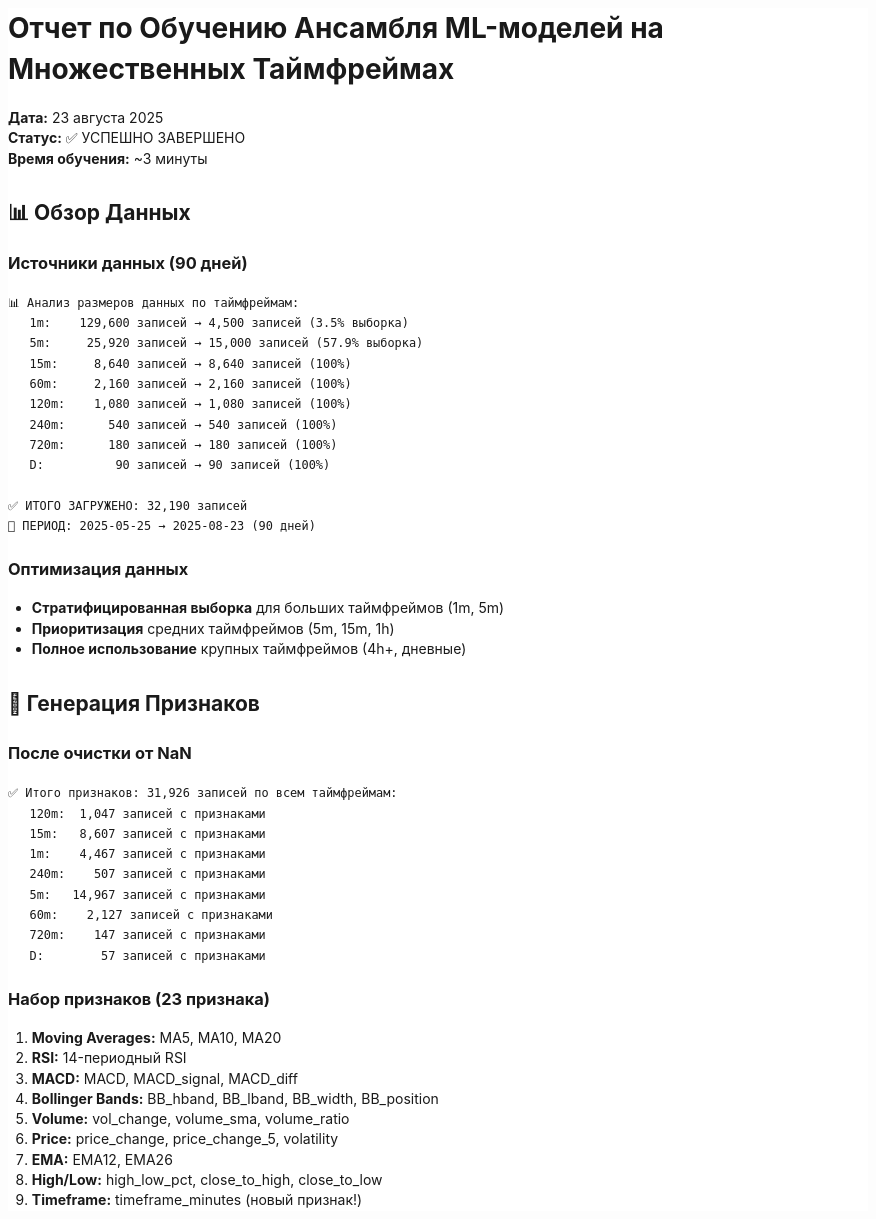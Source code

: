 # Отчет по Обучению Ансамбля ML-моделей на Множественных Таймфреймах

**Дата:** 23 августа 2025  
**Статус:** ✅ УСПЕШНО ЗАВЕРШЕНО  
**Время обучения:** ~3 минуты  

## 📊 Обзор Данных

### Источники данных (90 дней)
```
📊 Анализ размеров данных по таймфреймам:
   1m:    129,600 записей → 4,500 записей (3.5% выборка)
   5m:     25,920 записей → 15,000 записей (57.9% выборка) 
   15m:     8,640 записей → 8,640 записей (100%)
   60m:     2,160 записей → 2,160 записей (100%)
   120m:    1,080 записей → 1,080 записей (100%)
   240m:      540 записей → 540 записей (100%)
   720m:      180 записей → 180 записей (100%)
   D:          90 записей → 90 записей (100%)

✅ ИТОГО ЗАГРУЖЕНО: 32,190 записей
📅 ПЕРИОД: 2025-05-25 → 2025-08-23 (90 дней)
```

### Оптимизация данных
- **Стратифицированная выборка** для больших таймфреймов (1m, 5m)
- **Приоритизация** средних таймфреймов (5m, 15m, 1h)
- **Полное использование** крупных таймфреймов (4h+, дневные)

## 🔧 Генерация Признаков

### После очистки от NaN
```
✅ Итого признаков: 31,926 записей по всем таймфреймам:
   120m:  1,047 записей с признаками
   15m:   8,607 записей с признаками  
   1m:    4,467 записей с признаками
   240m:    507 записей с признаками
   5m:   14,967 записей с признаками
   60m:    2,127 записей с признаками
   720m:    147 записей с признаками
   D:        57 записей с признаками
```

### Набор признаков (23 признака)
1. **Moving Averages:** MA5, MA10, MA20
2. **RSI:** 14-периодный RSI
3. **MACD:** MACD, MACD_signal, MACD_diff  
4. **Bollinger Bands:** BB_hband, BB_lband, BB_width, BB_position
5. **Volume:** vol_change, volume_sma, volume_ratio
6. **Price:** price_change, price_change_5, volatility
7. **EMA:** EMA12, EMA26
8. **High/Low:** high_low_pct, close_to_high, close_to_low
9. **Timeframe:** timeframe_minutes (новый признак!)
